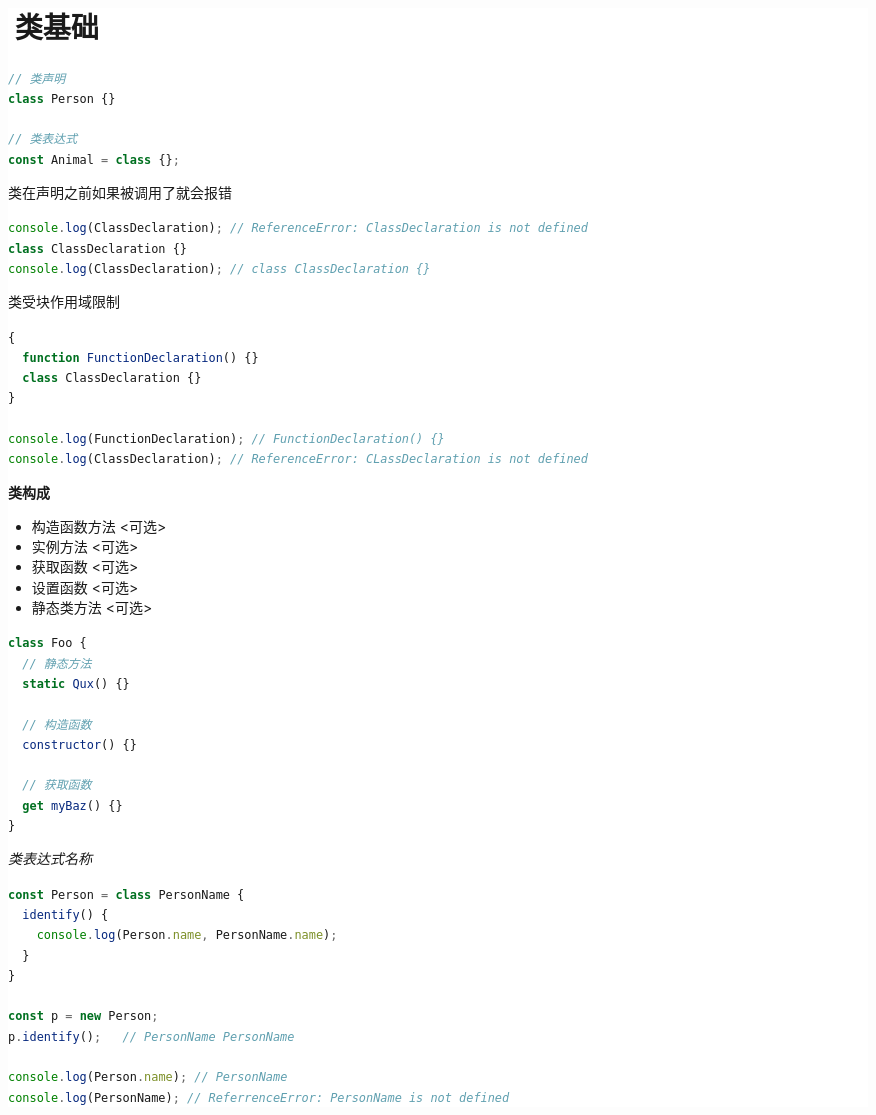 #  类基础

```js
// 类声明
class Person {}

// 类表达式
const Animal = class {};
```

类在声明之前如果被调用了就会报错

```js
console.log(ClassDeclaration); // ReferenceError: ClassDeclaration is not defined
class ClassDeclaration {}
console.log(ClassDeclaration); // class ClassDeclaration {}
```

类受块作用域限制

```js
{
  function FunctionDeclaration() {}
  class ClassDeclaration {}
}

console.log(FunctionDeclaration); // FunctionDeclaration() {}
console.log(ClassDeclaration); // ReferenceError: CLassDeclaration is not defined
```

**类构成**

* 构造函数方法 <可选>
* 实例方法 <可选>
* 获取函数 <可选>
* 设置函数 <可选>
* 静态类方法 <可选>

```js
class Foo {
  // 静态方法
  static Qux() {}
  
  // 构造函数
  constructor() {}
  
  // 获取函数
  get myBaz() {}
}
```

*类表达式名称*

```js
const Person = class PersonName {
  identify() {
    console.log(Person.name, PersonName.name);
  }
}

const p = new Person;
p.identify();	// PersonName PersonName

console.log(Person.name); // PersonName
console.log(PersonName); // ReferrenceError: PersonName is not defined
```
